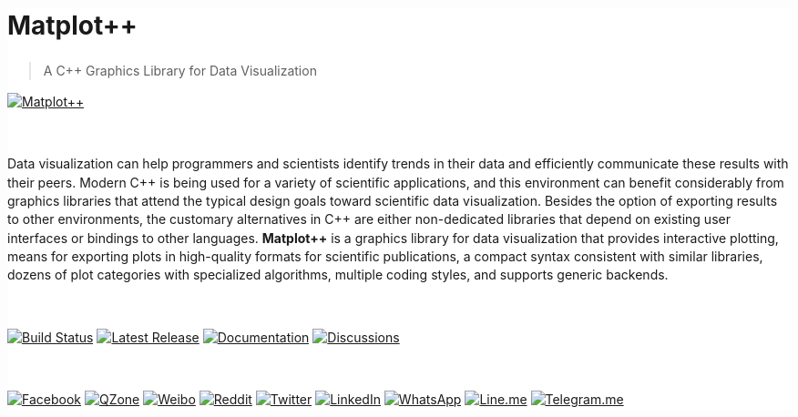 # Matplot++

> A C++ Graphics Library for Data Visualization

[![Matplot++](docs/img/matplotcover.png)](https://alandefreitas.github.io/matplotplusplus/)

<br/>

Data visualization can help programmers and scientists identify trends in their data and efficiently communicate these results with their peers. Modern C++ is being used for a variety of scientific applications, and this environment can benefit considerably from graphics libraries that attend the typical design goals toward scientific data visualization. Besides the option of exporting results to other environments, the customary alternatives in C++ are either non-dedicated libraries that depend on existing user interfaces or bindings to other languages. **Matplot++** is a graphics library for data visualization that provides interactive plotting, means for exporting plots in high-quality formats for scientific publications, a compact syntax consistent with similar libraries, dozens of plot categories with specialized algorithms, multiple coding styles, and supports generic backends.

<br/>

[![Build Status](https://img.shields.io/github/workflow/status/alandefreitas/matplotplusplus/Matplotplusplus?event=push&label=Build&logo=Github-Actions)](https://github.com/alandefreitas/matplotplusplus/actions?query=workflow%3AMatplotplusplus+event%3Apush)
[![Latest Release](https://img.shields.io/github/release/alandefreitas/matplotplusplus.svg?label=Download)](https://GitHub.com/alandefreitas/matplotplusplus/releases/)
[![Documentation](https://img.shields.io/website-up-down-green-red/http/alandefreitas.github.io/matplotplusplus.svg?label=Documentation)](https://alandefreitas.github.io/matplotplusplus/)
[![Discussions](https://img.shields.io/website-up-down-green-red/http/alandefreitas.github.io/matplotplusplus.svg?label=Discussions)](https://github.com/alandefreitas/matplotplusplus/discussions)

<br/>


[![Facebook](https://img.shields.io/twitter/url/http/shields.io.svg?style=social&label=Share+on+Facebook&logo=facebook)](https://www.facebook.com/sharer/sharer.php?t=Matplot%2B%2B:%20A%20C%2B%2B%20Graphics%20Library%20for%20Data%20Visualization&u=https://github.com/alandefreitas/matplotplusplus/)
[![QZone](https://img.shields.io/twitter/url/http/shields.io.svg?style=social&label=Share+on+QZone&logo=qzone)](http://sns.qzone.qq.com/cgi-bin/qzshare/cgi_qzshare_onekey?url=https://github.com/alandefreitas/matplotplusplus/&title=Matplot%2B%2B:%20A%20C%2B%2B%20Graphics%20Library%20for%20Data%20Visualization&summary=Matplot%2B%2B:%20A%20C%2B%2B%20Graphics%20Library%20for%20Data%20Visualization)
[![Weibo](https://img.shields.io/twitter/url/http/shields.io.svg?style=social&label=Share+on+Weibo&logo=sina-weibo)](http://sns.qzone.qq.com/cgi-bin/qzshare/cgi_qzshare_onekey?url=https://github.com/alandefreitas/matplotplusplus/&title=Matplot%2B%2B:%20A%20C%2B%2B%20Graphics%20Library%20for%20Data%20Visualization&summary=Matplot%2B%2B:%20A%20C%2B%2B%20Graphics%20Library%20for%20Data%20Visualization)
[![Reddit](https://img.shields.io/twitter/url/http/shields.io.svg?style=social&label=Share+on+Reddit&logo=reddit)](http://www.reddit.com/submit?url=https://github.com/alandefreitas/matplotplusplus/&title=MatplotPP:%20A%20CPP%20Graphics%20Library%20for%20Data%20Visualization)
[![Twitter](https://img.shields.io/twitter/url/http/shields.io.svg?label=Share+on+Twitter&style=social)](https://twitter.com/intent/tweet?text=Matplot%2B%2B:%20A%20C%2B%2B%20Graphics%20Library%20for%20Data%20Visualization&url=https://github.com/alandefreitas/matplotplusplus/&hashtags=DataVisualization,DataScience,Matplot,DataAnalysis,Charts,ChartingLibrary,Graphics,ScientificComputing,ScientificVisualization,Graphs,Plots,ContourPlots,PolarPlots)
[![LinkedIn](https://img.shields.io/twitter/url/http/shields.io.svg?style=social&label=Share+on+LinkedIn&logo=linkedin)](https://www.linkedin.com/shareArticle?mini=false&url=https://github.com/alandefreitas/matplotplusplus/&title=Matplot%2B%2B:%20A%20C%2B%2B%20Graphics%20Library%20for%20Data%20Visualization)
[![WhatsApp](https://img.shields.io/twitter/url/http/shields.io.svg?style=social&label=Share+on+WhatsApp&logo=whatsapp)](https://api.whatsapp.com/send?text=Matplot%2B%2B:%20A%20C%2B%2B%20Graphics%20Library%20for%20Data%20Visualization:+https://github.com/alandefreitas/matplotplusplus/)
[![Line.me](https://img.shields.io/twitter/url/http/shields.io.svg?style=social&label=Share+on+Line.me&logo=line)](https://lineit.line.me/share/ui?url=https://github.com/alandefreitas/matplotplusplus/&text=Matplot%2B%2B:%20A%20C%2B%2B%20Graphics%20Library%20for%20Data%20Visualization)
[![Telegram.me](https://img.shields.io/twitter/url/http/shields.io.svg?style=social&label=Share+on+Telegram.me&logo=telegram)](https://telegram.me/share/url?url=https://github.com/alandefreitas/matplotplusplus/&text=Matplot%2B%2B:%20A%20C%2B%2B%20Graphics%20Library%20for%20Data%20Visualization)